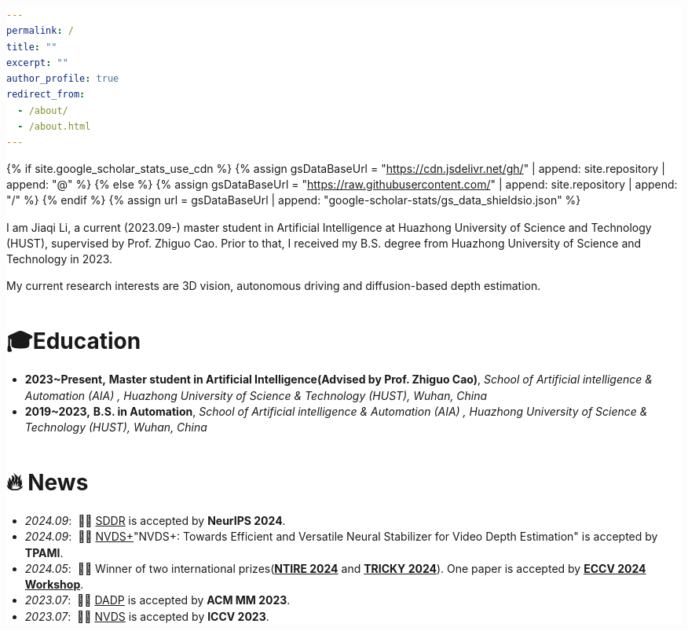 ```yaml
---
permalink: /
title: ""
excerpt: ""
author_profile: true
redirect_from: 
  - /about/
  - /about.html
---
```


{% if site.google_scholar_stats_use_cdn %}
{% assign gsDataBaseUrl = "https://cdn.jsdelivr.net/gh/" | append: site.repository | append: "@" %}
{% else %}
{% assign gsDataBaseUrl = "https://raw.githubusercontent.com/" | append: site.repository | append: "/" %}
{% endif %}
{% assign url = gsDataBaseUrl | append: "google-scholar-stats/gs_data_shieldsio.json" %}

<span class='anchor' id='about-me'></span>

I am Jiaqi Li, a current (2023.09-) master student in Artificial Intelligence at Huazhong University of Science and Technology (HUST), supervised by Prof. Zhiguo Cao. Prior to that, I received my B.S. degree from Huazhong University of Science and Technology in 2023. 

My current research interests are 3D vision, autonomous driving and diffusion-based depth estimation.

# 🎓**Education**

- **2023~Present,** **Master student in Artificial Intelligence(Advised by Prof. Zhiguo Cao)**, *School of Artificial intelligence & Automation (AIA) ,
Huazhong University of Science & Technology (HUST), Wuhan, China*
- **2019~2023,** **B.S. in Automation**, *School of Artificial intelligence & Automation (AIA) ,
Huazhong University of Science & Technology (HUST), Wuhan, China*

# 🔥 **News**
- *2024.09*: &nbsp;🎉🎉 <a href='https://neurips.cc/virtual/2024/poster/93704'>SDDR</a> is accepted by **NeurIPS 2024**.
- *2024.09*: &nbsp;🎉🎉 <a href='https://ieeexplore.ieee.org/document/10707178'>NVDS+</a>"NVDS+: Towards Efficient and Versatile Neural Stabilizer for Video Depth Estimation" is accepted by **TPAMI**. 
- *2024.05*: &nbsp;🎉🎉 Winner of two international prizes(**<a href='https://cvlai.net/ntire/2024'>NTIRE 2024</a>** and **<a href='https://sites.google.com/view/eccv24-tricky-workshop/home'>TRICKY 2024</a>**). One paper is accepted by **<a href='https://arxiv.org/abs/2408.06083'>ECCV 2024 Workshop</a>**.
- *2023.07*: &nbsp;🎉🎉 <a href='https://dlnext.acm.org/doi/abs/10.1145/3581783.3611807'>DADP</a> is accepted by **ACM MM 2023**.
- *2023.07*: &nbsp;🎉🎉 <a href='https://openaccess.thecvf.com/content/ICCV2023/html/Wang_Neural_Video_Depth_Stabilizer_ICCV_2023_paper.html'>NVDS</a> is accepted by **ICCV 2023**. 
